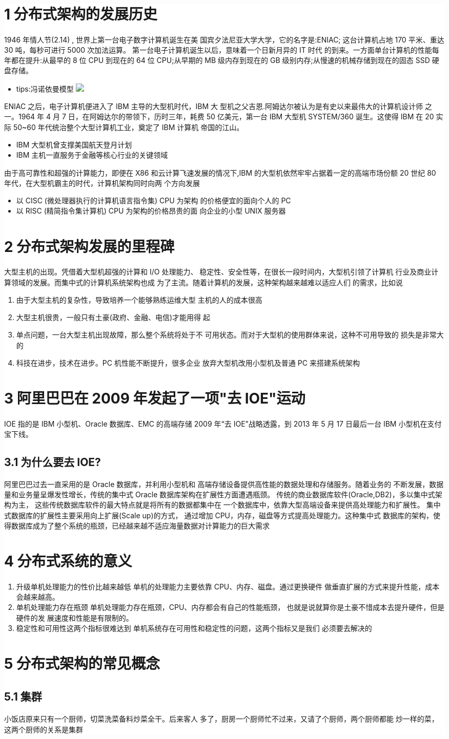 # 1 分布式架构的发展历史
1946 年情人节(2.14) , 世界上第一台电子数字计算机诞生在美 国宾夕法尼亚大学大学，它的名字是:ENIAC; 这台计算机占地 170 平米、重达 30 吨，每秒可进行 5000 次加法运算。 第一台电子计算机诞生以后，意味着一个日新月异的 IT 时代 的到来。一方面单台计算机的性能每年都在提升:从最早的 8 位 CPU 到现在的 64 位 CPU;从早期的 MB 级内存到现在的 GB 级别内存;从慢速的机械存储到现在的固态 SSD 硬盘存储。

- tips:冯诺依曼模型
![](https://img-blog.csdnimg.cn/20190521163328173.png?x-oss-process=image/watermark,type_ZmFuZ3poZW5naGVpdGk,shadow_10,text_SmF2YUVkZ2U=,size_16,color_FFFFFF,t_70)

ENIAC 之后，电子计算机便进入了 IBM 主导的大型机时代，IBM 大 型机之父吉恩.阿姆达尔被认为是有史以来最伟大的计算机设计师 之一。1964 年 4 月 7 日，在阿姆达尔的带领下，历时三年，耗费 50 亿美元，第一台 IBM 大型机 SYSTEM/360 诞生。这使得 IBM 在 20 实际 50~60 年代统治整个大型计算机工业，奠定了 IBM 计算机 帝国的江山。
 - IBM 大型机曾支撑美国航天登月计划
 - IBM 主机一直服务于金融等核心行业的关键领域
  

由于高可靠性和超强的计算能力，即便在 X86 和云计算飞速发展的情况下,IBM 的大型机依然牢牢占据着一定的高端市场份额 20 世纪 80 年代，在大型机霸主的时代，计算机架构同时向两 个方向发展

- 以 CISC (微处理器执行的计算机语言指令集) CPU 为架构 的价格便宜的面向个人的 PC
- 以 RISC (精简指令集计算机) CPU 为架构的价格昂贵的面 向企业的小型 UNIX 服务器

# 2 分布式架构发展的里程碑
大型主机的出现。凭借着大型机超强的计算和 I/O 处理能力、 稳定性、安全性等，在很长一段时间内，大型机引领了计算机 行业及商业计算领域的发展。而集中式的计算机系统架构也成 为了主流。随着计算机的发展，这种架构越来越难以适应人们 的需求，比如说
1. 由于大型主机的复杂性，导致培养一个能够熟练运维大型 主机的人的成本很高
2. 大型主机很贵，一般只有土豪(政府、金融、电信)才能用得 起
3. 单点问题，一台大型主机出现故障，那么整个系统将处于不 可用状态。而对于大型机的使用群体来说，这种不可用导致的 损失是非常大的


 4. 科技在进步，技术在进步。PC 机性能不断提升，很多企业 放弃大型机改用小型机及普通 PC 来搭建系统架构
 
# 3 阿里巴巴在 2009 年发起了一项"去 IOE"运动
IOE 指的是 IBM 小型机、Oracle 数据库、EMC 的高端存储 2009 年“去 IOE”战略透露，到 2013 年 5 月 17 日最后一台 IBM 小型机在支付宝下线。

## 3.1 为什么要去 IOE?
阿里巴巴过去一直采用的是 Oracle 数据库，并利用小型机和 高端存储设备提供高性能的数据处理和存储服务。随着业务的 不断发展，数据量和业务量呈爆发性增长，传统的集中式 Oracle 数据库架构在扩展性方面遭遇瓶颈。 传统的商业数据库软件(Oracle,DB2)，多以集中式架构为主， 这些传统数据库软件的最大特点就是将所有的数据都集中在 一个数据库中，依靠大型高端设备来提供高处理能力和扩展性。 集中式数据库的扩展性主要采用向上扩展(Scale up)的方式， 通过增加 CPU，内存，磁盘等方式提高处理能力。这种集中式 数据库的架构，使得数据库成为了整个系统的瓶颈，已经越来越不适应海量数据对计算能力的巨大需求

# 4 分布式系统的意义
1. 升级单机处理能力的性价比越来越低 
单机的处理能力主要依靠 CPU、内存、磁盘。通过更换硬件 做垂直扩展的方式来提升性能，成本会越来越高。
2. 单机处理能力存在瓶颈 
单机处理能力存在瓶颈，CPU、内存都会有自己的性能瓶颈， 也就是说就算你是土豪不惜成本去提升硬件，但是硬件的发 展速度和性能是有限制的。
3. 稳定性和可用性这两个指标很难达到 
单机系统存在可用性和稳定性的问题，这两个指标又是我们 必须要去解决的

# 5 分布式架构的常见概念
## 5.1 集群
小饭店原来只有一个厨师，切菜洗菜备料炒菜全干。后来客人 多了，厨房一个厨师忙不过来，又请了个厨师，两个厨师都能 炒一样的菜，这两个厨师的关系是集群
